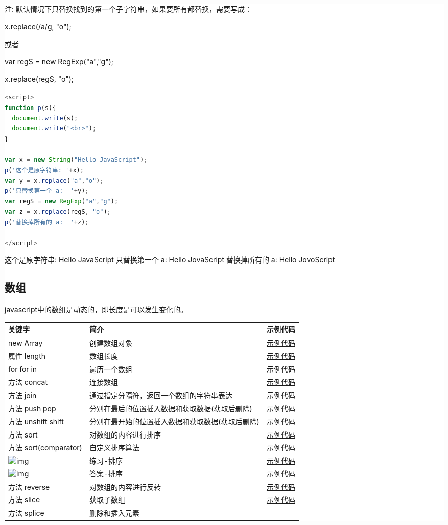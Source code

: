 注: 默认情况下只替换找到的第一个子字符串，如果要所有都替换，需要写成：

x.replace(/a/g, "o");

或者

var regS = new RegExp("a","g");

x.replace(regS, "o");

```javascript
<script>
function p(s){
  document.write(s);
  document.write("<br>");
}
  
var x = new String("Hello JavaScript");
p('这个是原字符串: '+x);
var y = x.replace("a","o");
p('只替换第一个 a:  '+y);
var regS = new RegExp("a","g");
var z = x.replace(regS, "o");
p('替换掉所有的 a:  '+z);
 
</script>
```

这个是原字符串: Hello JavaScript
只替换第一个 a: Hello JovaScript
替换掉所有的 a: Hello JovoScript

## 数组

javascript中的数组是动态的，即长度是可以发生变化的。

| 关键字                                         | 简介                                             | 示例代码                                                     |
| :--------------------------------------------- | :----------------------------------------------- | :----------------------------------------------------------- |
| new Array                                      | 创建数组对象                                     | [示例代码](https://how2j.cn/k/javascript/javascript-array/441.html#step1131) |
| 属性 length                                    | 数组长度                                         | [示例代码](https://how2j.cn/k/javascript/javascript-array/441.html#step1132) |
| for for in                                     | 遍历一个数组                                     | [示例代码](https://how2j.cn/k/javascript/javascript-array/441.html#step1140) |
| 方法 concat                                    | 连接数组                                         | [示例代码](https://how2j.cn/k/javascript/javascript-array/441.html#step1133) |
| 方法 join                                      | 通过指定分隔符，返回一个数组的字符串表达         | [示例代码](https://how2j.cn/k/javascript/javascript-array/441.html#step1134) |
| 方法 push pop                                  | 分别在最后的位置插入数据和获取数据(获取后删除)   | [示例代码](https://how2j.cn/k/javascript/javascript-array/441.html#step1135) |
| 方法 unshift shift                             | 分别在最开始的位置插入数据和获取数据(获取后删除) | [示例代码](https://how2j.cn/k/javascript/javascript-array/441.html#step1136) |
| 方法 sort                                      | 对数组的内容进行排序                             | [示例代码](https://how2j.cn/k/javascript/javascript-array/441.html#step1137) |
| 方法 sort(comparator)                          | 自定义排序算法                                   | [示例代码](https://how2j.cn/k/javascript/javascript-array/441.html#step2962) |
| ![img](https://how2j.cn/img/site/practise.png) | 练习-排序                                        | [示例代码](https://how2j.cn/k/javascript/javascript-array/441.html#step2894) |
| ![img](https://how2j.cn/img/site/answer.png)   | 答案-排序                                        | [示例代码](https://how2j.cn/k/javascript/javascript-array/441.html#step2113) |
| 方法 reverse                                   | 对数组的内容进行反转                             | [示例代码](https://how2j.cn/k/javascript/javascript-array/441.html#step1138) |
| 方法 slice                                     | 获取子数组                                       | [示例代码](https://how2j.cn/k/javascript/javascript-array/441.html#step1139) |
| 方法 splice                                    | 删除和插入元素                                   |                                                              |
